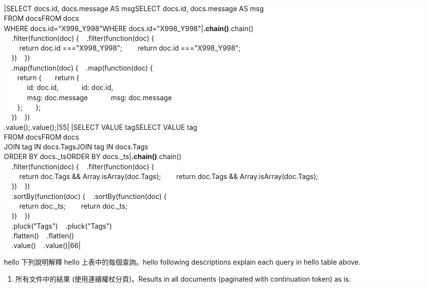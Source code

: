 |<span data-ttu-id="5eb53-311">SELECT docs.id, docs.message AS msg</span><span class="sxs-lookup"><span data-stu-id="5eb53-311">SELECT docs.id, docs.message AS msg</span></span><br><span data-ttu-id="5eb53-312">FROM docs</span><span class="sxs-lookup"><span data-stu-id="5eb53-312">FROM docs</span></span><br><span data-ttu-id="5eb53-313">WHERE docs.id="X998_Y998"</span><span class="sxs-lookup"><span data-stu-id="5eb53-313">WHERE docs.id="X998_Y998"</span></span>|<span data-ttu-id="5eb53-314">__.chain()</span><span class="sxs-lookup"><span data-stu-id="5eb53-314">__.chain()</span></span><br><span data-ttu-id="5eb53-315">&nbsp;&nbsp;&nbsp;&nbsp;.filter(function(doc) {</span><span class="sxs-lookup"><span data-stu-id="5eb53-315">&nbsp;&nbsp;&nbsp;&nbsp;.filter(function(doc) {</span></span><br><span data-ttu-id="5eb53-316">&nbsp;&nbsp;&nbsp;&nbsp;&nbsp;&nbsp;&nbsp;&nbsp;return doc.id ==="X998_Y998";</span><span class="sxs-lookup"><span data-stu-id="5eb53-316">&nbsp;&nbsp;&nbsp;&nbsp;&nbsp;&nbsp;&nbsp;&nbsp;return doc.id ==="X998_Y998";</span></span><br><span data-ttu-id="5eb53-317">&nbsp;&nbsp;&nbsp;&nbsp;})</span><span class="sxs-lookup"><span data-stu-id="5eb53-317">&nbsp;&nbsp;&nbsp;&nbsp;})</span></span><br><span data-ttu-id="5eb53-318">&nbsp;&nbsp;&nbsp;&nbsp;.map(function(doc) {</span><span class="sxs-lookup"><span data-stu-id="5eb53-318">&nbsp;&nbsp;&nbsp;&nbsp;.map(function(doc) {</span></span><br><span data-ttu-id="5eb53-319">&nbsp;&nbsp;&nbsp;&nbsp;&nbsp;&nbsp;&nbsp;return {</span><span class="sxs-lookup"><span data-stu-id="5eb53-319">&nbsp;&nbsp;&nbsp;&nbsp;&nbsp;&nbsp;&nbsp;return {</span></span><br><span data-ttu-id="5eb53-320">&nbsp;&nbsp;&nbsp;&nbsp;&nbsp;&nbsp;&nbsp;&nbsp;&nbsp;&nbsp;&nbsp;&nbsp;id: doc.id,</span><span class="sxs-lookup"><span data-stu-id="5eb53-320">&nbsp;&nbsp;&nbsp;&nbsp;&nbsp;&nbsp;&nbsp;&nbsp;&nbsp;&nbsp;&nbsp;&nbsp;id: doc.id,</span></span><br><span data-ttu-id="5eb53-321">&nbsp;&nbsp;&nbsp;&nbsp;&nbsp;&nbsp;&nbsp;&nbsp;&nbsp;&nbsp;&nbsp;&nbsp;msg: doc.message</span><span class="sxs-lookup"><span data-stu-id="5eb53-321">&nbsp;&nbsp;&nbsp;&nbsp;&nbsp;&nbsp;&nbsp;&nbsp;&nbsp;&nbsp;&nbsp;&nbsp;msg: doc.message</span></span><br><span data-ttu-id="5eb53-322">&nbsp;&nbsp;&nbsp;&nbsp;&nbsp;&nbsp;&nbsp;};</span><span class="sxs-lookup"><span data-stu-id="5eb53-322">&nbsp;&nbsp;&nbsp;&nbsp;&nbsp;&nbsp;&nbsp;};</span></span><br><span data-ttu-id="5eb53-323">&nbsp;&nbsp;&nbsp;&nbsp;})</span><span class="sxs-lookup"><span data-stu-id="5eb53-323">&nbsp;&nbsp;&nbsp;&nbsp;})</span></span><br><span data-ttu-id="5eb53-324">.value();</span><span class="sxs-lookup"><span data-stu-id="5eb53-324">.value();</span></span>|<span data-ttu-id="5eb53-325">5</span><span class="sxs-lookup"><span data-stu-id="5eb53-325">5</span></span>|
|<span data-ttu-id="5eb53-326">SELECT VALUE tag</span><span class="sxs-lookup"><span data-stu-id="5eb53-326">SELECT VALUE tag</span></span><br><span data-ttu-id="5eb53-327">FROM docs</span><span class="sxs-lookup"><span data-stu-id="5eb53-327">FROM docs</span></span><br><span data-ttu-id="5eb53-328">JOIN tag IN docs.Tags</span><span class="sxs-lookup"><span data-stu-id="5eb53-328">JOIN tag IN docs.Tags</span></span><br><span data-ttu-id="5eb53-329">ORDER BY docs._ts</span><span class="sxs-lookup"><span data-stu-id="5eb53-329">ORDER BY docs._ts</span></span>|<span data-ttu-id="5eb53-330">__.chain()</span><span class="sxs-lookup"><span data-stu-id="5eb53-330">__.chain()</span></span><br><span data-ttu-id="5eb53-331">&nbsp;&nbsp;&nbsp;&nbsp;.filter(function(doc) {</span><span class="sxs-lookup"><span data-stu-id="5eb53-331">&nbsp;&nbsp;&nbsp;&nbsp;.filter(function(doc) {</span></span><br><span data-ttu-id="5eb53-332">&nbsp;&nbsp;&nbsp;&nbsp;&nbsp;&nbsp;&nbsp;&nbsp;return doc.Tags && Array.isArray(doc.Tags);</span><span class="sxs-lookup"><span data-stu-id="5eb53-332">&nbsp;&nbsp;&nbsp;&nbsp;&nbsp;&nbsp;&nbsp;&nbsp;return doc.Tags && Array.isArray(doc.Tags);</span></span><br><span data-ttu-id="5eb53-333">&nbsp;&nbsp;&nbsp;&nbsp;})</span><span class="sxs-lookup"><span data-stu-id="5eb53-333">&nbsp;&nbsp;&nbsp;&nbsp;})</span></span><br><span data-ttu-id="5eb53-334">&nbsp;&nbsp;&nbsp;&nbsp;.sortBy(function(doc) {</span><span class="sxs-lookup"><span data-stu-id="5eb53-334">&nbsp;&nbsp;&nbsp;&nbsp;.sortBy(function(doc) {</span></span><br><span data-ttu-id="5eb53-335">&nbsp;&nbsp;&nbsp;&nbsp;&nbsp;&nbsp;&nbsp;&nbsp;return doc._ts;</span><span class="sxs-lookup"><span data-stu-id="5eb53-335">&nbsp;&nbsp;&nbsp;&nbsp;&nbsp;&nbsp;&nbsp;&nbsp;return doc._ts;</span></span><br><span data-ttu-id="5eb53-336">&nbsp;&nbsp;&nbsp;&nbsp;})</span><span class="sxs-lookup"><span data-stu-id="5eb53-336">&nbsp;&nbsp;&nbsp;&nbsp;})</span></span><br><span data-ttu-id="5eb53-337">&nbsp;&nbsp;&nbsp;&nbsp;.pluck("Tags")</span><span class="sxs-lookup"><span data-stu-id="5eb53-337">&nbsp;&nbsp;&nbsp;&nbsp;.pluck("Tags")</span></span><br><span data-ttu-id="5eb53-338">&nbsp;&nbsp;&nbsp;&nbsp;.flatten()</span><span class="sxs-lookup"><span data-stu-id="5eb53-338">&nbsp;&nbsp;&nbsp;&nbsp;.flatten()</span></span><br><span data-ttu-id="5eb53-339">&nbsp;&nbsp;&nbsp;&nbsp;.value()</span><span class="sxs-lookup"><span data-stu-id="5eb53-339">&nbsp;&nbsp;&nbsp;&nbsp;.value()</span></span>|<span data-ttu-id="5eb53-340">6</span><span class="sxs-lookup"><span data-stu-id="5eb53-340">6</span></span>|

<span data-ttu-id="5eb53-341">hello 下列說明解釋 hello 上表中的每個查詢。</span><span class="sxs-lookup"><span data-stu-id="5eb53-341">hello following descriptions explain each query in hello table above.</span></span>
1. <span data-ttu-id="5eb53-342">所有文件中的結果 (使用連續權杖分頁)。</span><span class="sxs-lookup"><span data-stu-id="5eb53-342">Results in all documents (paginated with continuation token) as is.</span></span>